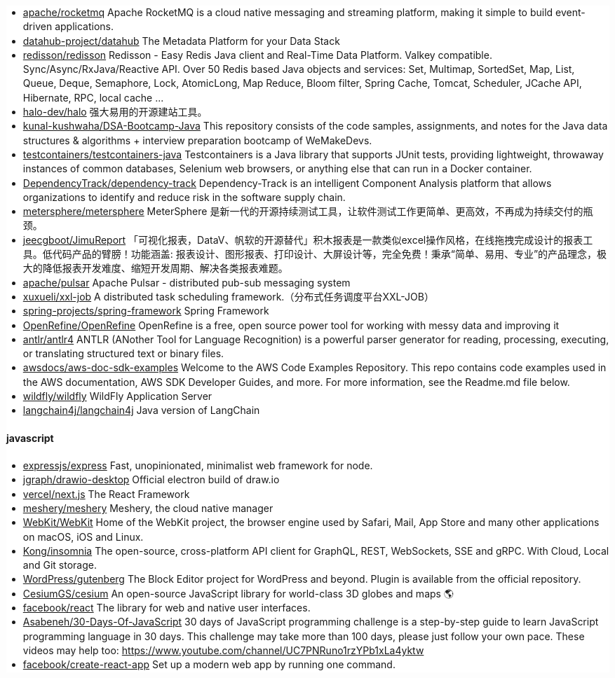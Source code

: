 * [apache/rocketmq](https://github.com/apache/rocketmq) Apache RocketMQ is a cloud native messaging and streaming platform, making it simple to build event-driven applications.
* [datahub-project/datahub](https://github.com/datahub-project/datahub) The Metadata Platform for your Data Stack
* [redisson/redisson](https://github.com/redisson/redisson) Redisson - Easy Redis Java client and Real-Time Data Platform. Valkey compatible. Sync/Async/RxJava/Reactive API. Over 50 Redis based Java objects and services: Set, Multimap, SortedSet, Map, List, Queue, Deque, Semaphore, Lock, AtomicLong, Map Reduce, Bloom filter, Spring Cache, Tomcat, Scheduler, JCache API, Hibernate, RPC, local cache ...
* [halo-dev/halo](https://github.com/halo-dev/halo) 强大易用的开源建站工具。
* [kunal-kushwaha/DSA-Bootcamp-Java](https://github.com/kunal-kushwaha/DSA-Bootcamp-Java) This repository consists of the code samples, assignments, and notes for the Java data structures & algorithms + interview preparation bootcamp of WeMakeDevs.
* [testcontainers/testcontainers-java](https://github.com/testcontainers/testcontainers-java) Testcontainers is a Java library that supports JUnit tests, providing lightweight, throwaway instances of common databases, Selenium web browsers, or anything else that can run in a Docker container.
* [DependencyTrack/dependency-track](https://github.com/DependencyTrack/dependency-track) Dependency-Track is an intelligent Component Analysis platform that allows organizations to identify and reduce risk in the software supply chain.
* [metersphere/metersphere](https://github.com/metersphere/metersphere) MeterSphere 是新一代的开源持续测试工具，让软件测试工作更简单、更高效，不再成为持续交付的瓶颈。
* [jeecgboot/JimuReport](https://github.com/jeecgboot/JimuReport) 「可视化报表，DataV、帆软的开源替代」积木报表是一款类似excel操作风格，在线拖拽完成设计的报表工具。低代码产品的臂膀！功能涵盖: 报表设计、图形报表、打印设计、大屏设计等，完全免费！秉承“简单、易用、专业”的产品理念，极大的降低报表开发难度、缩短开发周期、解决各类报表难题。
* [apache/pulsar](https://github.com/apache/pulsar) Apache Pulsar - distributed pub-sub messaging system
* [xuxueli/xxl-job](https://github.com/xuxueli/xxl-job) A distributed task scheduling framework.（分布式任务调度平台XXL-JOB）
* [spring-projects/spring-framework](https://github.com/spring-projects/spring-framework) Spring Framework
* [OpenRefine/OpenRefine](https://github.com/OpenRefine/OpenRefine) OpenRefine is a free, open source power tool for working with messy data and improving it
* [antlr/antlr4](https://github.com/antlr/antlr4) ANTLR (ANother Tool for Language Recognition) is a powerful parser generator for reading, processing, executing, or translating structured text or binary files.
* [awsdocs/aws-doc-sdk-examples](https://github.com/awsdocs/aws-doc-sdk-examples) Welcome to the AWS Code Examples Repository. This repo contains code examples used in the AWS documentation, AWS SDK Developer Guides, and more. For more information, see the Readme.md file below.
* [wildfly/wildfly](https://github.com/wildfly/wildfly) WildFly Application Server
* [langchain4j/langchain4j](https://github.com/langchain4j/langchain4j) Java version of LangChain

#### javascript
* [expressjs/express](https://github.com/expressjs/express) Fast, unopinionated, minimalist web framework for node.
* [jgraph/drawio-desktop](https://github.com/jgraph/drawio-desktop) Official electron build of draw.io
* [vercel/next.js](https://github.com/vercel/next.js) The React Framework
* [meshery/meshery](https://github.com/meshery/meshery) Meshery, the cloud native manager
* [WebKit/WebKit](https://github.com/WebKit/WebKit) Home of the WebKit project, the browser engine used by Safari, Mail, App Store and many other applications on macOS, iOS and Linux.
* [Kong/insomnia](https://github.com/Kong/insomnia) The open-source, cross-platform API client for GraphQL, REST, WebSockets, SSE and gRPC. With Cloud, Local and Git storage.
* [WordPress/gutenberg](https://github.com/WordPress/gutenberg) The Block Editor project for WordPress and beyond. Plugin is available from the official repository.
* [CesiumGS/cesium](https://github.com/CesiumGS/cesium) An open-source JavaScript library for world-class 3D globes and maps 🌎
* [facebook/react](https://github.com/facebook/react) The library for web and native user interfaces.
* [Asabeneh/30-Days-Of-JavaScript](https://github.com/Asabeneh/30-Days-Of-JavaScript) 30 days of JavaScript programming challenge is a step-by-step guide to learn JavaScript programming language in 30 days. This challenge may take more than 100 days, please just follow your own pace. These videos may help too: https://www.youtube.com/channel/UC7PNRuno1rzYPb1xLa4yktw
* [facebook/create-react-app](https://github.com/facebook/create-react-app) Set up a modern web app by running one command.